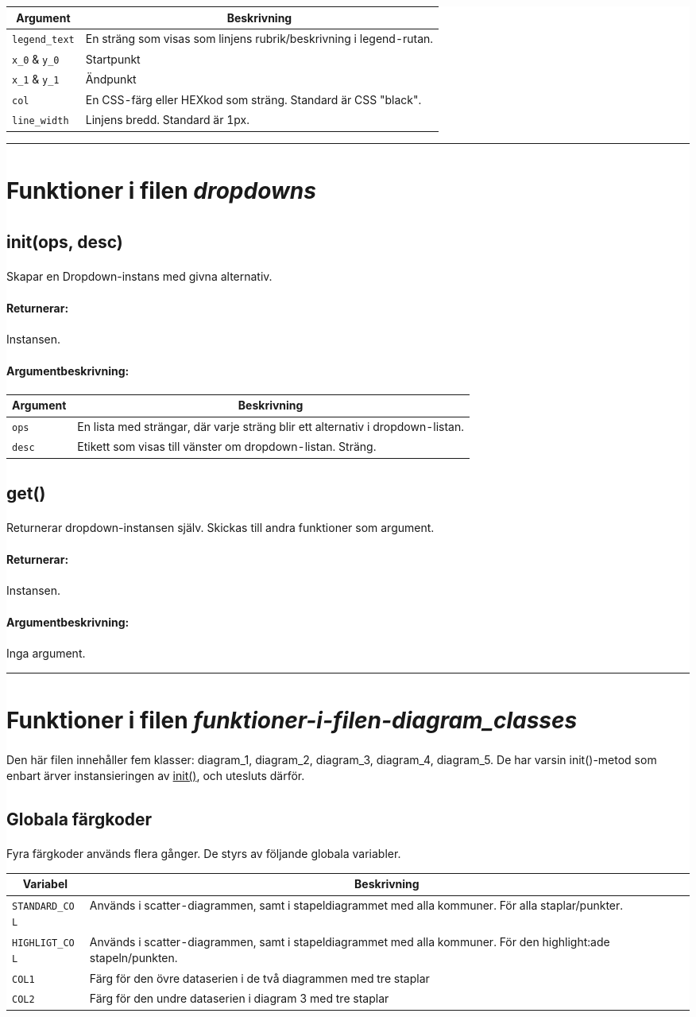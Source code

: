 Argument | Beskrivning
-------- | -----------
`legend_text` | En sträng som visas som linjens rubrik/beskrivning i legend-rutan.
`x_0` & `y_0` | Startpunkt
`x_1` & `y_1` | Ändpunkt
`col` | En CSS-färg eller HEXkod som sträng. Standard är CSS "black".
`line_width` | Linjens bredd. Standard är 1px.

----

# Funktioner i filen *dropdowns*

## init(ops, desc)
Skapar en Dropdown-instans med givna alternativ.
#### Returnerar:
Instansen.
#### Argumentbeskrivning:

Argument | Beskrivning
-------- | -----------
`ops` | En lista med strängar, där varje sträng blir ett alternativ i dropdown-listan.
`desc` | Etikett som visas till vänster om dropdown-listan. Sträng.

## get()
Returnerar dropdown-instansen själv. Skickas till andra funktioner som argument.
#### Returnerar:
Instansen.
#### Argumentbeskrivning:
Inga argument.

----

# Funktioner i filen *funktioner-i-filen-diagram_classes*
Den här filen innehåller fem klasser: diagram_1, diagram_2, diagram_3, diagram_4, diagram_5. De har varsin init()-metod som enbart ärver instansieringen av [init()](#init-1), och utesluts därför.

## Globala färgkoder
Fyra färgkoder används flera gånger. De styrs av följande globala variabler.

Variabel  | Beskrivning
-------   | ----------
`STANDARD_COL` | Används i scatter-diagrammen, samt i stapeldiagrammet med alla kommuner. För alla staplar/punkter.
`HIGHLIGT_COL` | Används i scatter-diagrammen, samt i stapeldiagrammet med alla kommuner. För den highlight:ade stapeln/punkten.
`COL1` | Färg för den övre dataserien i de två diagrammen med tre staplar
`COL2` | Färg för den undre dataserien i diagram 3 med tre staplar
